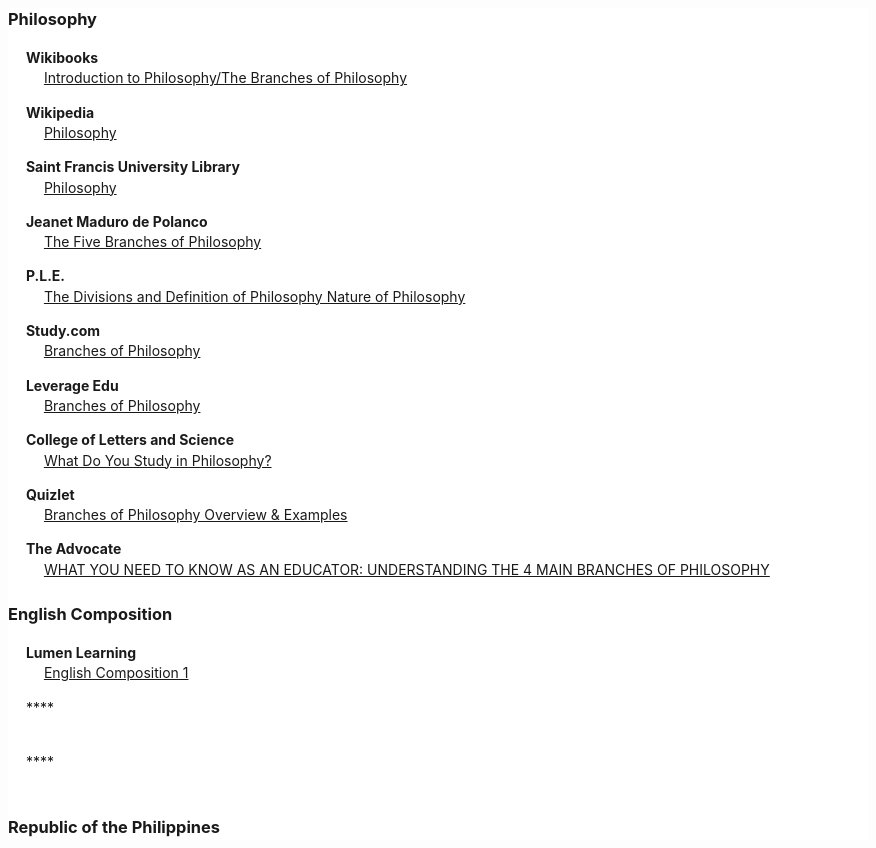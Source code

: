 

### Philosophy

&emsp; **Wikibooks** <br/>
&emsp; &emsp; [Introduction to Philosophy/The Branches of Philosophy](https://en.wikibooks.org/wiki/Introduction_to_Philosophy/The_Branches_of_Philosophy) <br/>

&emsp; **Wikipedia** <br/>
&emsp; &emsp; [Philosophy](https://en.wikipedia.org/wiki/Philosophy) <br/>

&emsp; **Saint Francis University Library** <br/>
&emsp; &emsp; [Philosophy](https://libguides.francis.edu/c.php?g=182116&p=1199424) <br/>

&emsp; **Jeanet Maduro de Polanco** <br/>
&emsp; &emsp; [The Five Branches of Philosophy](https://jeanetmadurodepolanco.net/the-five-branches-of-philosophy/) <br/>

&emsp; **P.L.E.** <br/>
&emsp; &emsp; [The Divisions and Definition of Philosophy Nature of Philosophy](https://philosophy.lander.edu/intro/what.shtml) <br/>

&emsp; **Study.com** <br/>
&emsp; &emsp; [Branches of Philosophy](https://study.com/academy/lesson/the-branches-of-philosophy.html) <br/>

&emsp; **Leverage Edu** <br/>
&emsp; &emsp; [Branches of Philosophy](https://leverageedu.com/blog/branches-of-philosophy/) <br/>

&emsp; **College of Letters and Science** <br/>
&emsp; &emsp; [What Do You Study in Philosophy?](https://uwm.edu/philosophy/what-do-you-study/) <br/>

&emsp; **Quizlet** <br/>
&emsp; &emsp; [Branches of Philosophy Overview & Examples](https://study.com/academy/lesson/the-branches-of-philosophy.html) <br/>

&emsp; **The Advocate** <br/>
&emsp; &emsp; [WHAT YOU NEED TO KNOW AS AN EDUCATOR: UNDERSTANDING THE 4 MAIN BRANCHES OF PHILOSOPHY](https://www.theedadvocate.org/need-know-education-understanding-4-main-branches-philosophy/#:~:text=The%20four%20main%20branches%20of%20philosophy%20are,epistemology%2C%20axiology%2C%20and%20logic.) <br/>



### English Composition

&emsp; **Lumen Learning** <br/>
&emsp; &emsp; [English Composition 1](https://courses.lumenlearning.com/englishcomp1/) <br/>

&emsp; **** <br/>
&emsp; &emsp; []() <br/>

&emsp; **** <br/>
&emsp; &emsp; []() <br/>



### Republic of the Philippines
